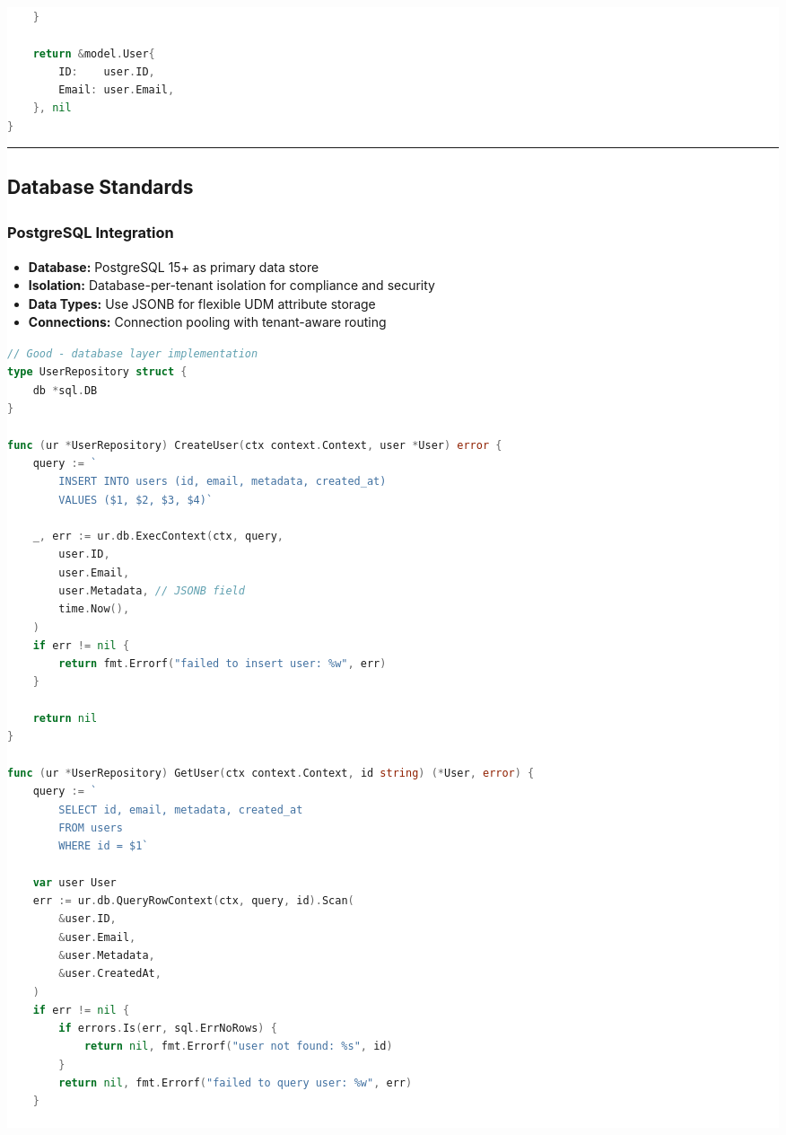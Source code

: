 ```go
    }
    
    return &model.User{
        ID:    user.ID,
        Email: user.Email,
    }, nil
}
```

---

## Database Standards

### PostgreSQL Integration
- **Database:** PostgreSQL 15+ as primary data store
- **Isolation:** Database-per-tenant isolation for compliance and security
- **Data Types:** Use JSONB for flexible UDM attribute storage
- **Connections:** Connection pooling with tenant-aware routing

```go
// Good - database layer implementation
type UserRepository struct {
    db *sql.DB
}

func (ur *UserRepository) CreateUser(ctx context.Context, user *User) error {
    query := `
        INSERT INTO users (id, email, metadata, created_at)
        VALUES ($1, $2, $3, $4)`
    
    _, err := ur.db.ExecContext(ctx, query,
        user.ID,
        user.Email,
        user.Metadata, // JSONB field
        time.Now(),
    )
    if err != nil {
        return fmt.Errorf("failed to insert user: %w", err)
    }
    
    return nil
}

func (ur *UserRepository) GetUser(ctx context.Context, id string) (*User, error) {
    query := `
        SELECT id, email, metadata, created_at
        FROM users
        WHERE id = $1`
    
    var user User
    err := ur.db.QueryRowContext(ctx, query, id).Scan(
        &user.ID,
        &user.Email,
        &user.Metadata,
        &user.CreatedAt,
    )
    if err != nil {
        if errors.Is(err, sql.ErrNoRows) {
            return nil, fmt.Errorf("user not found: %s", id)
        }
        return nil, fmt.Errorf("failed to query user: %w", err)
    }
    
```
